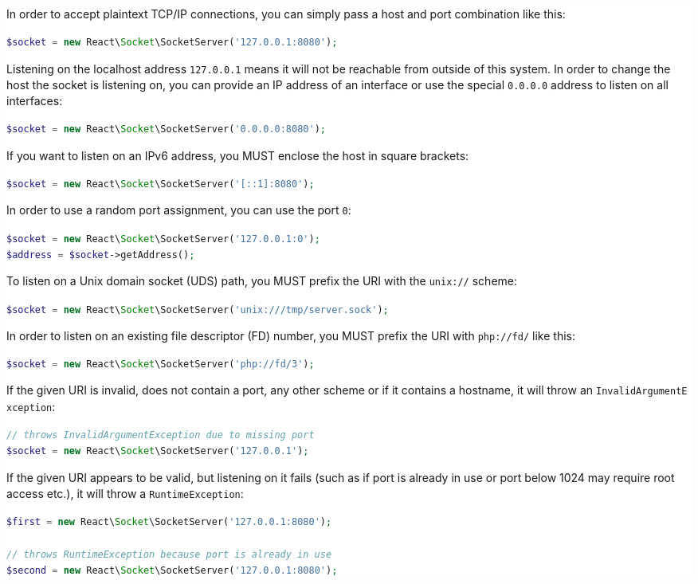 In order to accept plaintext TCP/IP connections, you can simply pass a host
and port combination like this:

```php
$socket = new React\Socket\SocketServer('127.0.0.1:8080');
```

Listening on the localhost address `127.0.0.1` means it will not be reachable from
outside of this system.
In order to change the host the socket is listening on, you can provide an IP
address of an interface or use the special `0.0.0.0` address to listen on all
interfaces:

```php
$socket = new React\Socket\SocketServer('0.0.0.0:8080');
```

If you want to listen on an IPv6 address, you MUST enclose the host in square
brackets:

```php
$socket = new React\Socket\SocketServer('[::1]:8080');
```

In order to use a random port assignment, you can use the port `0`:

```php
$socket = new React\Socket\SocketServer('127.0.0.1:0');
$address = $socket->getAddress();
```

To listen on a Unix domain socket (UDS) path, you MUST prefix the URI with the
`unix://` scheme:

```php
$socket = new React\Socket\SocketServer('unix:///tmp/server.sock');
```

In order to listen on an existing file descriptor (FD) number, you MUST prefix
the URI with `php://fd/` like this:

```php
$socket = new React\Socket\SocketServer('php://fd/3');
```

If the given URI is invalid, does not contain a port, any other scheme or if it
contains a hostname, it will throw an `InvalidArgumentException`:

```php
// throws InvalidArgumentException due to missing port
$socket = new React\Socket\SocketServer('127.0.0.1');
```

If the given URI appears to be valid, but listening on it fails (such as if port
is already in use or port below 1024 may require root access etc.), it will
throw a `RuntimeException`:

```php
$first = new React\Socket\SocketServer('127.0.0.1:8080');

// throws RuntimeException because port is already in use
$second = new React\Socket\SocketServer('127.0.0.1:8080');
```
